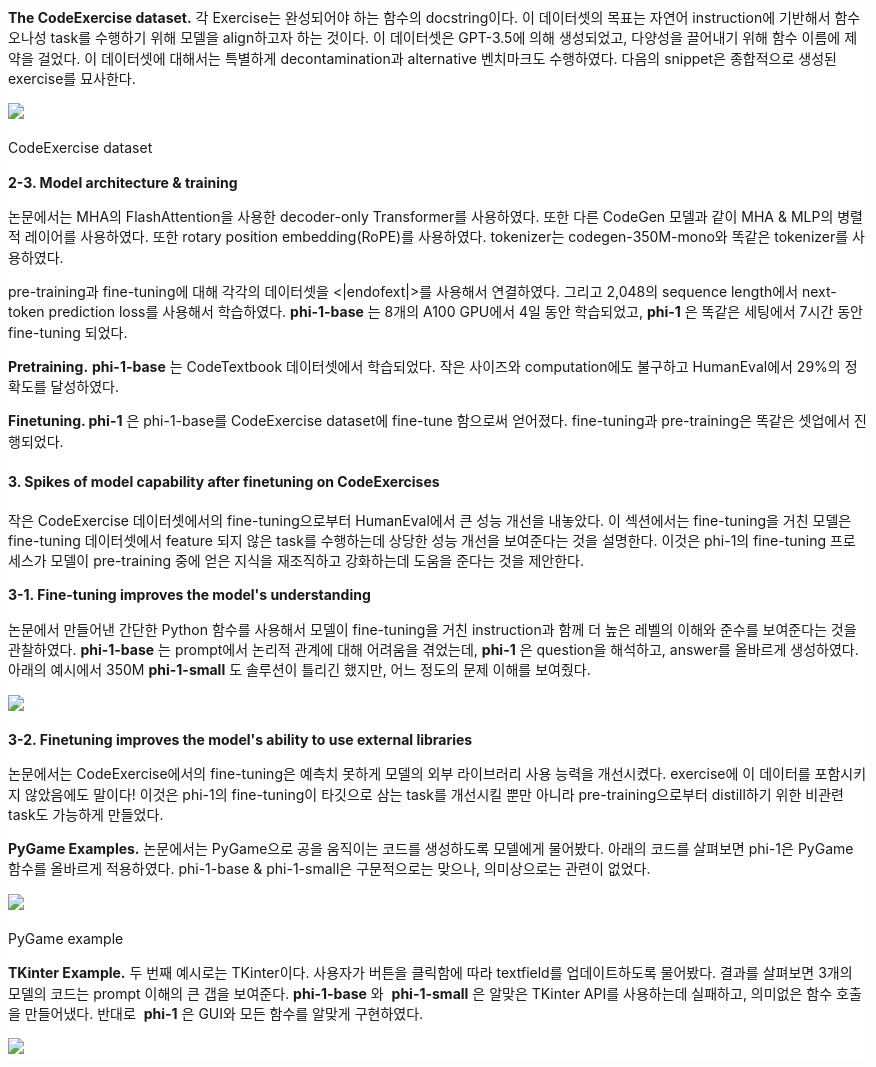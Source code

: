 **The CodeExercise dataset.** 각 Exercise는 완성되어야 하는 함수의 docstring이다. 이 데이터셋의 목표는 자연어 instruction에 기반해서 함수오나성 task를 수행하기 위해 모델을 align하고자 하는 것이다. 이 데이터셋은 GPT-3.5에 의해 생성되었고, 다양성을 끌어내기 위해 함수 이름에 제약을 걸었다. 이 데이터셋에 대해서는 특별하게 decontamination과 alternative 벤치마크도 수행하였다. 다음의 snippet은 종합적으로 생성된 exercise를 묘사한다.

![](https://img1.daumcdn.net/thumb/R1280x0/?scode=mtistory2&fname=https%3A%2F%2Fblog.kakaocdn.net%2Fdn%2FXgeSG%2FbtslffvPnwO%2FNMiUjd8cAsV6jNAhwNm3E1%2Fimg.png)

CodeExercise dataset

**2-3. Model architecture & training**

논문에서는 MHA의 FlashAttention을 사용한 decoder-only Transformer를 사용하였다. 또한 다른 CodeGen 모델과 같이 MHA & MLP의 병렬적 레이어를 사용하였다. 또한 rotary position embedding(RoPE)를 사용하였다. tokenizer는 codegen-350M-mono와 똑같은 tokenizer를 사용하였다.

pre-training과 fine-tuning에 대해 각각의 데이터셋을 <|endofext|>를 사용해서 연결하였다. 그리고 2,048의 sequence length에서 next-token prediction loss를 사용해서 학습하였다. **phi-1-base** 는 8개의 A100 GPU에서 4일 동안 학습되었고, **phi-1** 은 똑같은 세팅에서 7시간 동안 fine-tuning 되었다.

**Pretraining.** **phi-1-base** 는 CodeTextbook 데이터셋에서 학습되었다. 작은 사이즈와 computation에도 불구하고 HumanEval에서 29%의 정확도를 달성하였다.

**Finetuning. phi-1** 은 phi-1-base를 CodeExercise dataset에 fine-tune 함으로써 얻어졌다. fine-tuning과 pre-training은 똑같은 셋업에서 진행되었다.

#### 3\. Spikes of model capability after finetuning on CodeExercises

작은 CodeExercise 데이터셋에서의 fine-tuning으로부터 HumanEval에서 큰 성능 개선을 내놓았다. 이 섹션에서는 fine-tuning을 거친 모델은 fine-tuning 데이터셋에서 feature 되지 않은 task를 수행하는데 상당한 성능 개선을 보여준다는 것을 설명한다. 이것은 phi-1의 fine-tuning 프로세스가 모델이 pre-training 중에 얻은 지식을 재조직하고 강화하는데 도움을 준다는 것을 제안한다.

**3-1. Fine-tuning improves the model's understanding**

논문에서 만들어낸 간단한 Python 함수를 사용해서 모델이 fine-tuning을 거친 instruction과 함께 더 높은 레벨의 이해와 준수를 보여준다는 것을 관찰하였다. **phi-1-base** 는 prompt에서 논리적 관계에 대해 어려움을 겪었는데, **phi-1** 은 question을 해석하고, answer를 올바르게 생성하였다. 아래의 예시에서 350M **phi-1-small** 도 솔루션이 틀리긴 했지만, 어느 정도의 문제 이해를 보여줬다.

![](https://img1.daumcdn.net/thumb/R1280x0/?scode=mtistory2&fname=https%3A%2F%2Fblog.kakaocdn.net%2Fdn%2FSzrQI%2Fbtsk9Rce5dW%2F8CYzVnKJPkpk174bk0ypR1%2Fimg.png)

**3-2. Finetuning improves the model's ability to use external libraries**

논문에서는 CodeExercise에서의 fine-tuning은 예측치 못하게 모델의 외부 라이브러리 사용 능력을 개선시켰다. exercise에 이 데이터를 포함시키지 않았음에도 말이다! 이것은 phi-1의 fine-tuning이 타깃으로 삼는 task를 개선시킬 뿐만 아니라 pre-training으로부터 distill하기 위한 비관련 task도 가능하게 만들었다.

**PyGame Examples.** 논문에서는 PyGame으로 공을 움직이는 코드를 생성하도록 모델에게 물어봤다. 아래의 코드를 살펴보면 phi-1은 PyGame 함수를 올바르게 적용하였다. phi-1-base & phi-1-small은 구문적으로는 맞으나, 의미상으로는 관련이 없었다.

![](https://img1.daumcdn.net/thumb/R1280x0/?scode=mtistory2&fname=https%3A%2F%2Fblog.kakaocdn.net%2Fdn%2FD6YhJ%2FbtslatoCqKj%2FmpPol3TJ9vbVOI7WD0n2a0%2Fimg.png)

PyGame example

**TKinter Example.** 두 번째 예시로는 TKinter이다. 사용자가 버튼을 클릭함에 따라 textfield를 업데이트하도록 물어봤다. 결과를 살펴보면 3개의 모델의 코드는 prompt 이해의 큰 갭을 보여준다. **phi-1-base** 와  **phi-1-small** 은 알맞은 TKinter API를 사용하는데 실패하고, 의미없은 함수 호출을 만들어냈다. 반대로  **phi-1** 은 GUI와 모든 함수를 알맞게 구현하였다.

![](https://img1.daumcdn.net/thumb/R1280x0/?scode=mtistory2&fname=https%3A%2F%2Fblog.kakaocdn.net%2Fdn%2FCIm8S%2FbtslcCSnafQ%2FkwWwbUilEsSe0jmUxqtVD0%2Fimg.png)
